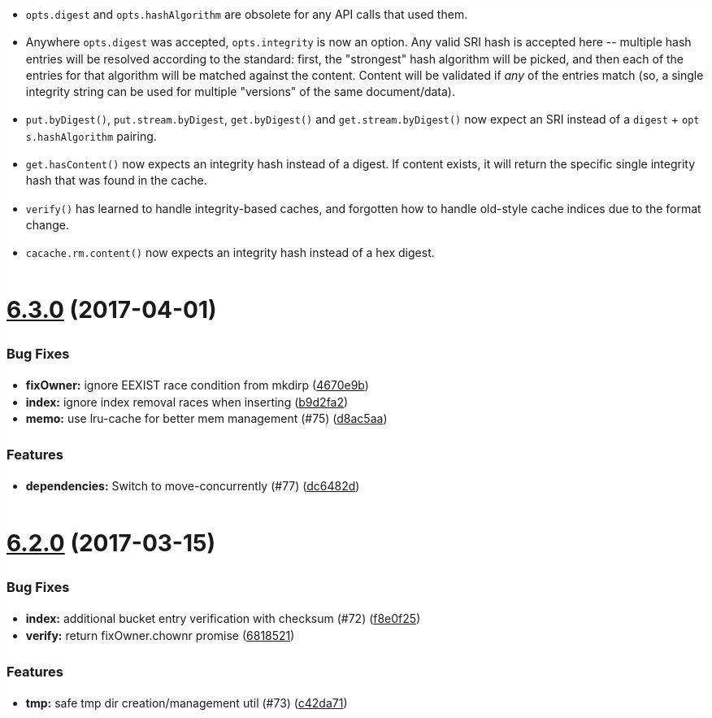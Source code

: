 - `opts.digest` and `opts.hashAlgorithm` are obsolete for any API calls that used them.

- Anywhere `opts.digest` was accepted, `opts.integrity` is now an option. Any valid SRI hash is accepted here -- multiple hash entries will be resolved according to the standard: first, the "strongest" hash algorithm will be picked, and then each of the entries for that algorithm will be matched against the content. Content will be validated if _any_ of the entries match (so, a single integrity string can be used for multiple "versions" of the same document/data).

- `put.byDigest()`, `put.stream.byDigest`, `get.byDigest()` and `get.stream.byDigest()` now expect an SRI instead of a `digest` + `opts.hashAlgorithm` pairing.

- `get.hasContent()` now expects an integrity hash instead of a digest. If content exists, it will return the specific single integrity hash that was found in the cache.

- `verify()` has learned to handle integrity-based caches, and forgotten how to handle old-style cache indices due to the format change.

- `cacache.rm.content()` now expects an integrity hash instead of a hex digest.

<a name="6.3.0"></a>

# [6.3.0](https://github.com/zkat/cacache/compare/v6.2.0...v6.3.0) (2017-04-01)

### Bug Fixes

- **fixOwner:** ignore EEXIST race condition from mkdirp ([4670e9b](https://github.com/zkat/cacache/commit/4670e9b))
- **index:** ignore index removal races when inserting ([b9d2fa2](https://github.com/zkat/cacache/commit/b9d2fa2))
- **memo:** use lru-cache for better mem management (#75) ([d8ac5aa](https://github.com/zkat/cacache/commit/d8ac5aa))

### Features

- **dependencies:** Switch to move-concurrently (#77) ([dc6482d](https://github.com/zkat/cacache/commit/dc6482d))

<a name="6.2.0"></a>

# [6.2.0](https://github.com/zkat/cacache/compare/v6.1.2...v6.2.0) (2017-03-15)

### Bug Fixes

- **index:** additional bucket entry verification with checksum (#72) ([f8e0f25](https://github.com/zkat/cacache/commit/f8e0f25))
- **verify:** return fixOwner.chownr promise ([6818521](https://github.com/zkat/cacache/commit/6818521))

### Features

- **tmp:** safe tmp dir creation/management util (#73) ([c42da71](https://github.com/zkat/cacache/commit/c42da71))
